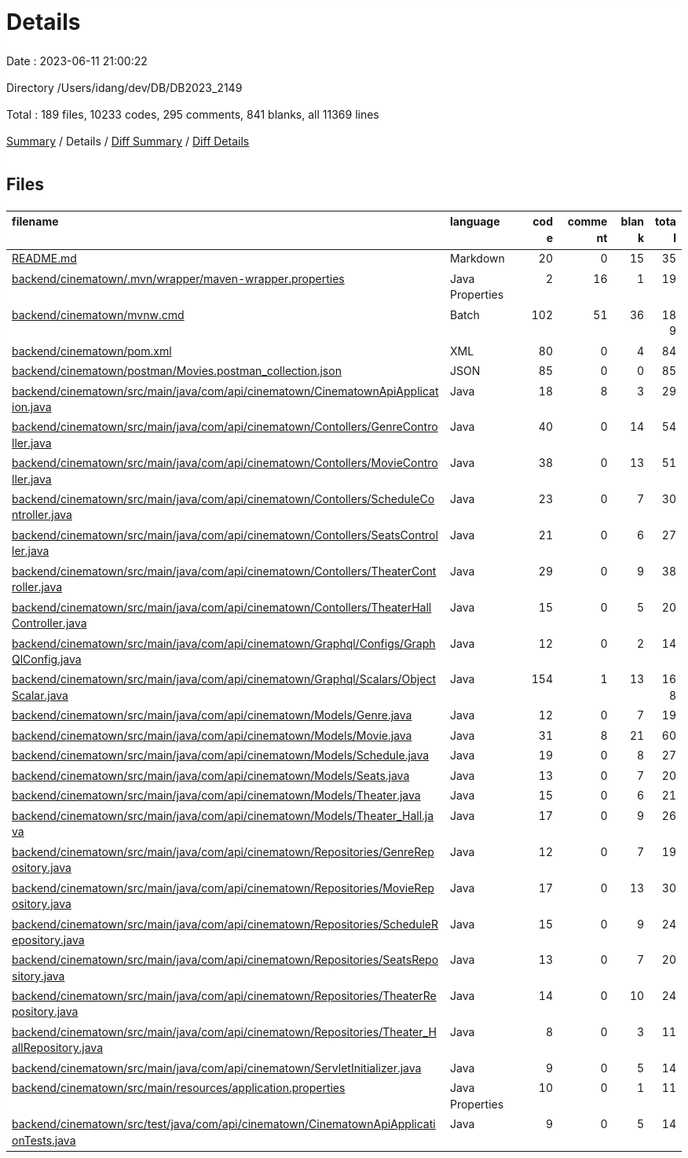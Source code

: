 # Details

Date : 2023-06-11 21:00:22

Directory /Users/idang/dev/DB/DB2023_2149

Total : 189 files,  10233 codes, 295 comments, 841 blanks, all 11369 lines

[Summary](results.md) / Details / [Diff Summary](diff.md) / [Diff Details](diff-details.md)

## Files
| filename | language | code | comment | blank | total |
| :--- | :--- | ---: | ---: | ---: | ---: |
| [README.md](/README.md) | Markdown | 20 | 0 | 15 | 35 |
| [backend/cinematown/.mvn/wrapper/maven-wrapper.properties](/backend/cinematown/.mvn/wrapper/maven-wrapper.properties) | Java Properties | 2 | 16 | 1 | 19 |
| [backend/cinematown/mvnw.cmd](/backend/cinematown/mvnw.cmd) | Batch | 102 | 51 | 36 | 189 |
| [backend/cinematown/pom.xml](/backend/cinematown/pom.xml) | XML | 80 | 0 | 4 | 84 |
| [backend/cinematown/postman/Movies.postman_collection.json](/backend/cinematown/postman/Movies.postman_collection.json) | JSON | 85 | 0 | 0 | 85 |
| [backend/cinematown/src/main/java/com/api/cinematown/CinematownApiApplication.java](/backend/cinematown/src/main/java/com/api/cinematown/CinematownApiApplication.java) | Java | 18 | 8 | 3 | 29 |
| [backend/cinematown/src/main/java/com/api/cinematown/Contollers/GenreController.java](/backend/cinematown/src/main/java/com/api/cinematown/Contollers/GenreController.java) | Java | 40 | 0 | 14 | 54 |
| [backend/cinematown/src/main/java/com/api/cinematown/Contollers/MovieController.java](/backend/cinematown/src/main/java/com/api/cinematown/Contollers/MovieController.java) | Java | 38 | 0 | 13 | 51 |
| [backend/cinematown/src/main/java/com/api/cinematown/Contollers/ScheduleController.java](/backend/cinematown/src/main/java/com/api/cinematown/Contollers/ScheduleController.java) | Java | 23 | 0 | 7 | 30 |
| [backend/cinematown/src/main/java/com/api/cinematown/Contollers/SeatsController.java](/backend/cinematown/src/main/java/com/api/cinematown/Contollers/SeatsController.java) | Java | 21 | 0 | 6 | 27 |
| [backend/cinematown/src/main/java/com/api/cinematown/Contollers/TheaterController.java](/backend/cinematown/src/main/java/com/api/cinematown/Contollers/TheaterController.java) | Java | 29 | 0 | 9 | 38 |
| [backend/cinematown/src/main/java/com/api/cinematown/Contollers/TheaterHallController.java](/backend/cinematown/src/main/java/com/api/cinematown/Contollers/TheaterHallController.java) | Java | 15 | 0 | 5 | 20 |
| [backend/cinematown/src/main/java/com/api/cinematown/Graphql/Configs/GraphQlConfig.java](/backend/cinematown/src/main/java/com/api/cinematown/Graphql/Configs/GraphQlConfig.java) | Java | 12 | 0 | 2 | 14 |
| [backend/cinematown/src/main/java/com/api/cinematown/Graphql/Scalars/ObjectScalar.java](/backend/cinematown/src/main/java/com/api/cinematown/Graphql/Scalars/ObjectScalar.java) | Java | 154 | 1 | 13 | 168 |
| [backend/cinematown/src/main/java/com/api/cinematown/Models/Genre.java](/backend/cinematown/src/main/java/com/api/cinematown/Models/Genre.java) | Java | 12 | 0 | 7 | 19 |
| [backend/cinematown/src/main/java/com/api/cinematown/Models/Movie.java](/backend/cinematown/src/main/java/com/api/cinematown/Models/Movie.java) | Java | 31 | 8 | 21 | 60 |
| [backend/cinematown/src/main/java/com/api/cinematown/Models/Schedule.java](/backend/cinematown/src/main/java/com/api/cinematown/Models/Schedule.java) | Java | 19 | 0 | 8 | 27 |
| [backend/cinematown/src/main/java/com/api/cinematown/Models/Seats.java](/backend/cinematown/src/main/java/com/api/cinematown/Models/Seats.java) | Java | 13 | 0 | 7 | 20 |
| [backend/cinematown/src/main/java/com/api/cinematown/Models/Theater.java](/backend/cinematown/src/main/java/com/api/cinematown/Models/Theater.java) | Java | 15 | 0 | 6 | 21 |
| [backend/cinematown/src/main/java/com/api/cinematown/Models/Theater_Hall.java](/backend/cinematown/src/main/java/com/api/cinematown/Models/Theater_Hall.java) | Java | 17 | 0 | 9 | 26 |
| [backend/cinematown/src/main/java/com/api/cinematown/Repositories/GenreRepository.java](/backend/cinematown/src/main/java/com/api/cinematown/Repositories/GenreRepository.java) | Java | 12 | 0 | 7 | 19 |
| [backend/cinematown/src/main/java/com/api/cinematown/Repositories/MovieRepository.java](/backend/cinematown/src/main/java/com/api/cinematown/Repositories/MovieRepository.java) | Java | 17 | 0 | 13 | 30 |
| [backend/cinematown/src/main/java/com/api/cinematown/Repositories/ScheduleRepository.java](/backend/cinematown/src/main/java/com/api/cinematown/Repositories/ScheduleRepository.java) | Java | 15 | 0 | 9 | 24 |
| [backend/cinematown/src/main/java/com/api/cinematown/Repositories/SeatsRepository.java](/backend/cinematown/src/main/java/com/api/cinematown/Repositories/SeatsRepository.java) | Java | 13 | 0 | 7 | 20 |
| [backend/cinematown/src/main/java/com/api/cinematown/Repositories/TheaterRepository.java](/backend/cinematown/src/main/java/com/api/cinematown/Repositories/TheaterRepository.java) | Java | 14 | 0 | 10 | 24 |
| [backend/cinematown/src/main/java/com/api/cinematown/Repositories/Theater_HallRepository.java](/backend/cinematown/src/main/java/com/api/cinematown/Repositories/Theater_HallRepository.java) | Java | 8 | 0 | 3 | 11 |
| [backend/cinematown/src/main/java/com/api/cinematown/ServletInitializer.java](/backend/cinematown/src/main/java/com/api/cinematown/ServletInitializer.java) | Java | 9 | 0 | 5 | 14 |
| [backend/cinematown/src/main/resources/application.properties](/backend/cinematown/src/main/resources/application.properties) | Java Properties | 10 | 0 | 1 | 11 |
| [backend/cinematown/src/test/java/com/api/cinematown/CinematownApiApplicationTests.java](/backend/cinematown/src/test/java/com/api/cinematown/CinematownApiApplicationTests.java) | Java | 9 | 0 | 5 | 14 |